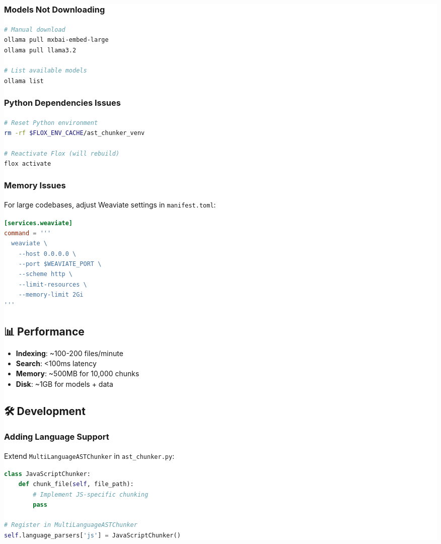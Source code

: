 ### Models Not Downloading

```bash
# Manual download
ollama pull mxbai-embed-large
ollama pull llama3.2

# List available models
ollama list
```

### Python Dependencies Issues

```bash
# Reset Python environment
rm -rf $FLOX_ENV_CACHE/ast_chunker_venv

# Reactivate Flox (will rebuild)
flox activate
```

### Memory Issues

For large codebases, adjust Weaviate settings in `manifest.toml`:

```toml
[services.weaviate]
command = '''
  weaviate \
    --host 0.0.0.0 \
    --port $WEAVIATE_PORT \
    --scheme http \
    --limit-resources \
    --memory-limit 2Gi
'''
```

## 📊 Performance

- **Indexing**: ~100-200 files/minute
- **Search**: <100ms latency
- **Memory**: ~500MB for 10,000 chunks
- **Disk**: ~1GB for models + data

## 🛠️ Development

### Adding Language Support

Extend `MultiLanguageASTChunker` in `ast_chunker.py`:

```python
class JavaScriptChunker:
    def chunk_file(self, file_path):
        # Implement JS-specific chunking
        pass

# Register in MultiLanguageASTChunker
self.language_parsers['js'] = JavaScriptChunker()
```
